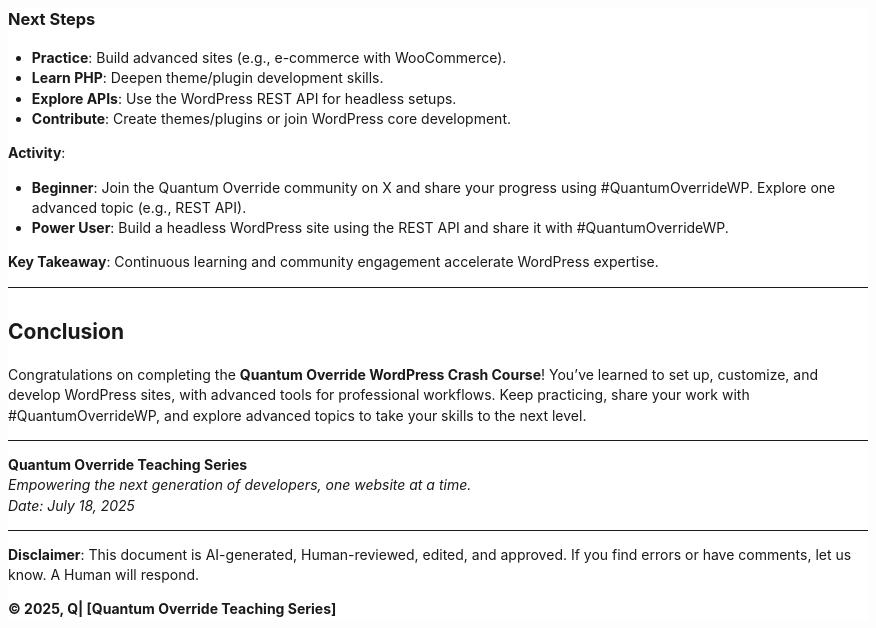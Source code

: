 ### **Next Steps**
- **Practice**: Build advanced sites (e.g., e-commerce with WooCommerce).
- **Learn PHP**: Deepen theme/plugin development skills.
- **Explore APIs**: Use the WordPress REST API for headless setups.
- **Contribute**: Create themes/plugins or join WordPress core development.

**Activity**:
- **Beginner**: Join the Quantum Override community on X and share your progress using #QuantumOverrideWP. Explore one advanced topic (e.g., REST API).
- **Power User**: Build a headless WordPress site using the REST API and share it with #QuantumOverrideWP.

**Key Takeaway**: Continuous learning and community engagement accelerate WordPress expertise.

---

## **Conclusion**

Congratulations on completing the **Quantum Override WordPress Crash Course**! You’ve learned to set up, customize, and develop WordPress sites, with advanced tools for professional workflows. Keep practicing, share your work with #QuantumOverrideWP, and explore advanced topics to take your skills to the next level.

---

**Quantum Override Teaching Series**  
*Empowering the next generation of developers, one website at a time.*  
*Date: July 18, 2025*

---

**Disclaimer**: This document is AI-generated, Human-reviewed, edited, and approved. If you find errors or have comments, let us know. A Human will respond.

**© 2025, Q| [Quantum Override Teaching Series]**
